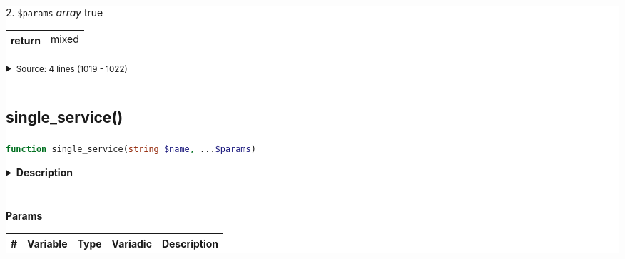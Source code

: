 <tr>
<td>2.</td>
<td><code>$params</code></td>
<td><em>array
</em></td>
<td>true</td>
<td></td>
</tr>


</tbody>
</table>



<table>
<tr>
<th style="vertical-align:top;">return</th>
<td>mixed
</td>
</tr>
</table>





<details><summary><small>Source: 4 lines (1019 - 1022)</small></summary></details>


<hr>

## single_service()

```php
function single_service(string $name, ...$params)
```

<details><summary style="margin-bottom:12px;"><strong>Description</strong></summary></details>



<table style="text-align:left">
</table>


**Params**

<table>
<thead>
<tr>
<th>#</th>
<th>Variable</th>
<th>Type</th>
<th>Variadic</th>
<th>Description</th>
</tr>
</thead>
<tbody>
